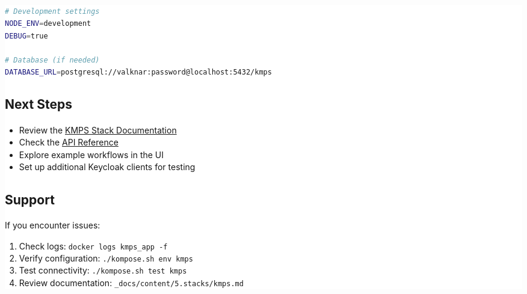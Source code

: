 ```bash
# Development settings
NODE_ENV=development
DEBUG=true

# Database (if needed)
DATABASE_URL=postgresql://valknar:password@localhost:5432/kmps
```

## Next Steps

- Review the [KMPS Stack Documentation](_docs/content/5.stacks/kmps.md)
- Check the [API Reference](kmps/QUICK_REFERENCE.md)
- Explore example workflows in the UI
- Set up additional Keycloak clients for testing

## Support

If you encounter issues:

1. Check logs: `docker logs kmps_app -f`
2. Verify configuration: `./kompose.sh env kmps`
3. Test connectivity: `./kompose.sh test kmps`
4. Review documentation: `_docs/content/5.stacks/kmps.md`
